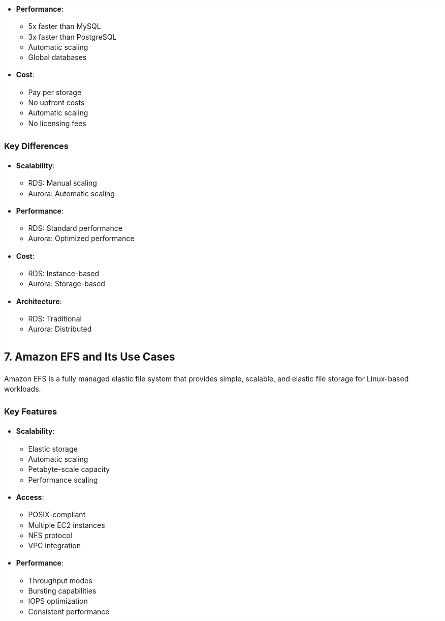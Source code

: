 - **Performance**:
  - 5x faster than MySQL
  - 3x faster than PostgreSQL
  - Automatic scaling
  - Global databases

- **Cost**:
  - Pay per storage
  - No upfront costs
  - Automatic scaling
  - No licensing fees

### Key Differences
- **Scalability**:
  - RDS: Manual scaling
  - Aurora: Automatic scaling

- **Performance**:
  - RDS: Standard performance
  - Aurora: Optimized performance

- **Cost**:
  - RDS: Instance-based
  - Aurora: Storage-based

- **Architecture**:
  - RDS: Traditional
  - Aurora: Distributed

## 7. Amazon EFS and Its Use Cases

Amazon EFS is a fully managed elastic file system that provides simple, scalable, and elastic file storage for Linux-based workloads.

### Key Features
- **Scalability**:
  - Elastic storage
  - Automatic scaling
  - Petabyte-scale capacity
  - Performance scaling

- **Access**:
  - POSIX-compliant
  - Multiple EC2 instances
  - NFS protocol
  - VPC integration

- **Performance**:
  - Throughput modes
  - Bursting capabilities
  - IOPS optimization
  - Consistent performance
